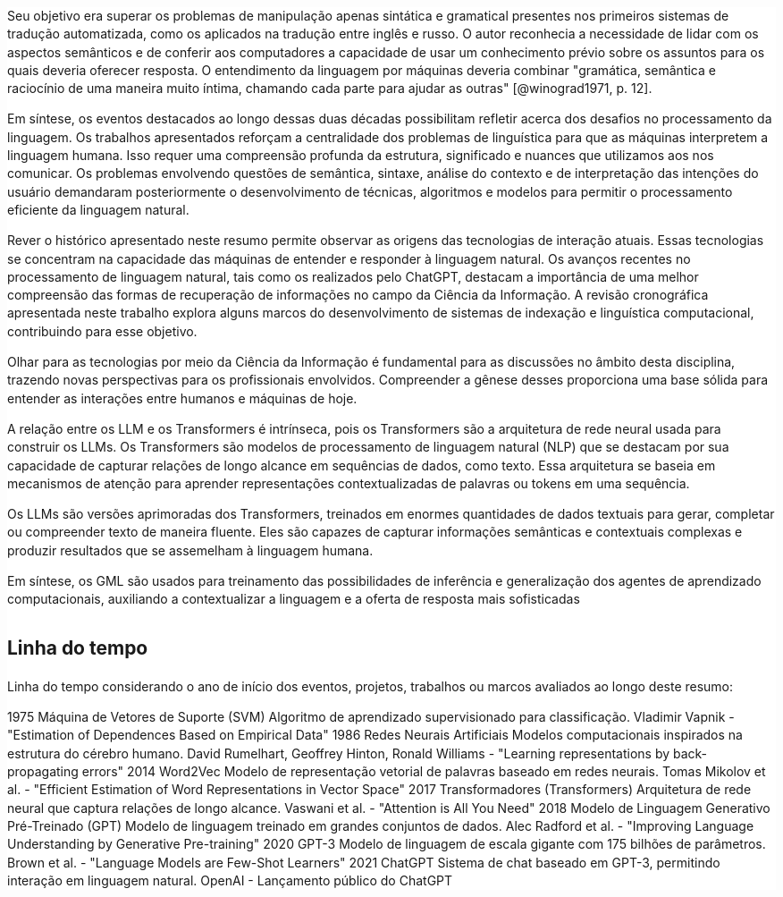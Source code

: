 

Seu objetivo era superar os problemas de manipulação apenas sintática e gramatical presentes nos primeiros sistemas de tradução automatizada, como os aplicados na tradução entre inglês e russo. O autor reconhecia a necessidade de lidar com os aspectos semânticos e de conferir aos computadores a capacidade de usar um conhecimento prévio sobre os assuntos para os quais deveria oferecer resposta. O entendimento da linguagem por máquinas deveria combinar "gramática, semântica e raciocínio de uma maneira muito íntima, chamando cada parte para ajudar as outras" [@winograd1971, p. 12].

Em síntese, os eventos destacados ao longo dessas duas décadas possibilitam refletir acerca dos desafios no processamento da linguagem. Os trabalhos apresentados reforçam a centralidade dos problemas de linguística para que as máquinas interpretem a linguagem humana. Isso requer uma compreensão profunda da estrutura, significado e nuances que utilizamos aos nos comunicar. Os problemas envolvendo questões de semântica, sintaxe, análise do contexto e de interpretação das intenções do usuário demandaram posteriormente o desenvolvimento de técnicas, algoritmos e modelos para permitir o processamento eficiente da linguagem natural.

Rever o histórico apresentado neste resumo permite observar as origens das tecnologias de interação atuais. Essas tecnologias se concentram na capacidade das máquinas de entender e responder à linguagem natural. Os avanços recentes no processamento de linguagem natural, tais como os realizados pelo ChatGPT, destacam a importância de uma melhor compreensão das formas de recuperação de informações no campo da Ciência da Informação. A revisão cronográfica apresentada neste trabalho explora alguns marcos do desenvolvimento de sistemas de indexação e linguística computacional, contribuindo para esse objetivo. 

Olhar para as tecnologias por meio da Ciência da Informação é fundamental para as discussões no âmbito desta disciplina, trazendo novas perspectivas para os profissionais envolvidos. Compreender a gênese desses  proporciona uma base sólida para entender as interações entre humanos e máquinas de hoje.



A relação entre os LLM e os Transformers é intrínseca, pois os Transformers são a arquitetura de rede neural usada para construir os LLMs. Os Transformers são modelos de processamento de linguagem natural (NLP) que se destacam por sua capacidade de capturar relações de longo alcance em sequências de dados, como texto. Essa arquitetura se baseia em mecanismos de atenção para aprender representações contextualizadas de palavras ou tokens em uma sequência.

Os LLMs são versões aprimoradas dos Transformers, treinados em enormes quantidades de dados textuais para gerar, completar ou compreender texto de maneira fluente. Eles são capazes de capturar informações semânticas e contextuais complexas e produzir resultados que se assemelham à linguagem humana.


Em síntese, os GML são usados para treinamento das possibilidades de inferência e generalização dos agentes de aprendizado computacionais, auxiliando a contextualizar a linguagem e a oferta de resposta mais sofisticadas

## Linha do tempo

Linha do tempo considerando o ano de início dos eventos, projetos, trabalhos ou marcos avaliados ao longo deste resumo:

1975	Máquina de Vetores de Suporte (SVM)	Algoritmo de aprendizado supervisionado para classificação.	Vladimir Vapnik - "Estimation of Dependences Based on Empirical Data"
1986	Redes Neurais Artificiais	Modelos computacionais inspirados na estrutura do cérebro humano.	David Rumelhart, Geoffrey Hinton, Ronald Williams - "Learning representations by back-propagating errors"
2014	Word2Vec	Modelo de representação vetorial de palavras baseado em redes neurais.	Tomas Mikolov et al. - "Efficient Estimation of Word Representations in Vector Space"
2017	Transformadores (Transformers)	Arquitetura de rede neural que captura relações de longo alcance.	Vaswani et al. - "Attention is All You Need"
2018	Modelo de Linguagem Generativo Pré-Treinado (GPT)	Modelo de linguagem treinado em grandes conjuntos de dados.	Alec Radford et al. - "Improving Language Understanding by Generative Pre-training"
2020	GPT-3	Modelo de linguagem de escala gigante com 175 bilhões de parâmetros.	Brown et al. - "Language Models are Few-Shot Learners"
2021	ChatGPT	Sistema de chat baseado em GPT-3, permitindo interação em linguagem natural.	OpenAI - Lançamento público do ChatGPT
